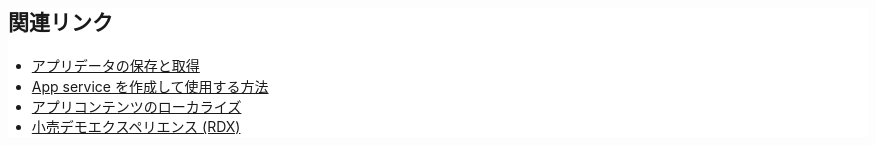 ## <a name="related-links"></a>関連リンク

* [アプリデータの保存と取得](https://docs.microsoft.com/windows/uwp/app-settings/store-and-retrieve-app-data)
* [App service を作成して使用する方法](https://docs.microsoft.com/windows/uwp/launch-resume/how-to-create-and-consume-an-app-service)
* [アプリコンテンツのローカライズ](https://docs.microsoft.com/windows/uwp/globalizing/globalizing-portal)
* [小売デモエクスペリエンス (RDX)](https://docs.microsoft.com/windows-hardware/customize/desktop/retail-demo-experience)
